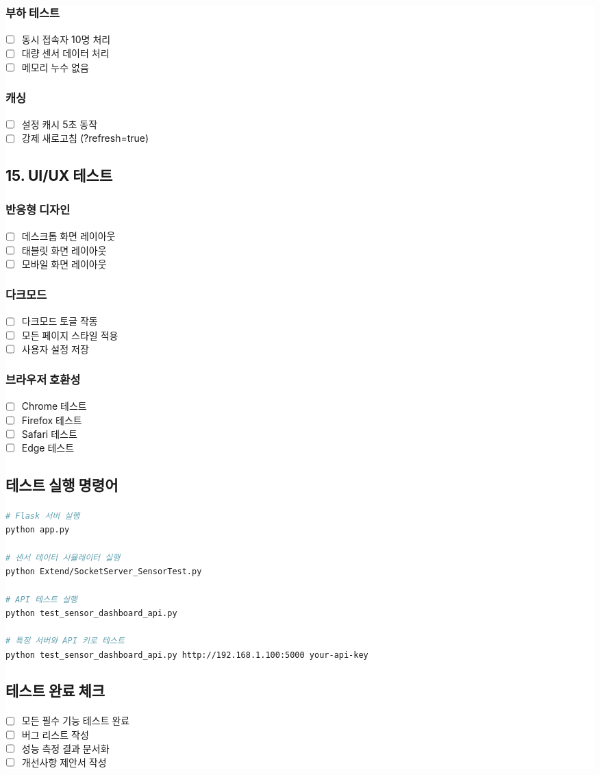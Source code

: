 ### 부하 테스트
- [ ] 동시 접속자 10명 처리
- [ ] 대량 센서 데이터 처리
- [ ] 메모리 누수 없음

### 캐싱
- [ ] 설정 캐시 5초 동작
- [ ] 강제 새로고침 (?refresh=true)

## 15. UI/UX 테스트
### 반응형 디자인
- [ ] 데스크톱 화면 레이아웃
- [ ] 태블릿 화면 레이아웃
- [ ] 모바일 화면 레이아웃

### 다크모드
- [ ] 다크모드 토글 작동
- [ ] 모든 페이지 스타일 적용
- [ ] 사용자 설정 저장

### 브라우저 호환성
- [ ] Chrome 테스트
- [ ] Firefox 테스트
- [ ] Safari 테스트
- [ ] Edge 테스트

## 테스트 실행 명령어
```bash
# Flask 서버 실행
python app.py

# 센서 데이터 시뮬레이터 실행
python Extend/SocketServer_SensorTest.py

# API 테스트 실행
python test_sensor_dashboard_api.py

# 특정 서버와 API 키로 테스트
python test_sensor_dashboard_api.py http://192.168.1.100:5000 your-api-key
```

## 테스트 완료 체크
- [ ] 모든 필수 기능 테스트 완료
- [ ] 버그 리스트 작성
- [ ] 성능 측정 결과 문서화
- [ ] 개선사항 제안서 작성